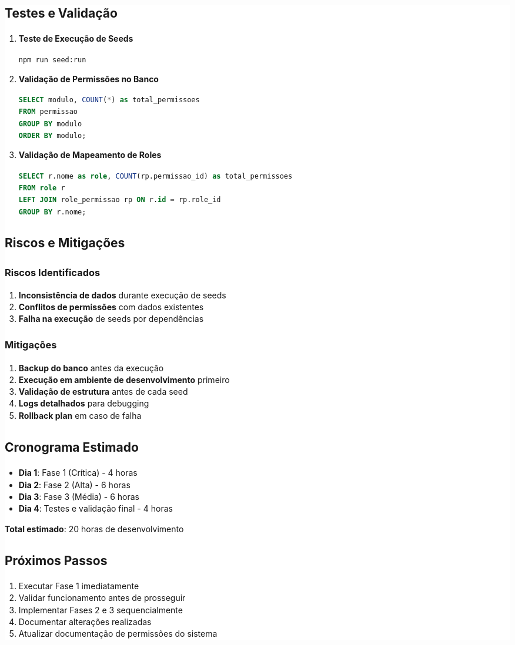 ## Testes e Validação

1. **Teste de Execução de Seeds**
   ```bash
   npm run seed:run
   ```

2. **Validação de Permissões no Banco**
   ```sql
   SELECT modulo, COUNT(*) as total_permissoes 
   FROM permissao 
   GROUP BY modulo 
   ORDER BY modulo;
   ```

3. **Validação de Mapeamento de Roles**
   ```sql
   SELECT r.nome as role, COUNT(rp.permissao_id) as total_permissoes
   FROM role r
   LEFT JOIN role_permissao rp ON r.id = rp.role_id
   GROUP BY r.nome;
   ```

## Riscos e Mitigações

### Riscos Identificados
1. **Inconsistência de dados** durante execução de seeds
2. **Conflitos de permissões** com dados existentes
3. **Falha na execução** de seeds por dependências

### Mitigações
1. **Backup do banco** antes da execução
2. **Execução em ambiente de desenvolvimento** primeiro
3. **Validação de estrutura** antes de cada seed
4. **Logs detalhados** para debugging
5. **Rollback plan** em caso de falha

## Cronograma Estimado

- **Dia 1**: Fase 1 (Crítica) - 4 horas
- **Dia 2**: Fase 2 (Alta) - 6 horas
- **Dia 3**: Fase 3 (Média) - 6 horas
- **Dia 4**: Testes e validação final - 4 horas

**Total estimado**: 20 horas de desenvolvimento

## Próximos Passos

1. Executar Fase 1 imediatamente
2. Validar funcionamento antes de prosseguir
3. Implementar Fases 2 e 3 sequencialmente
4. Documentar alterações realizadas
5. Atualizar documentação de permissões do sistema